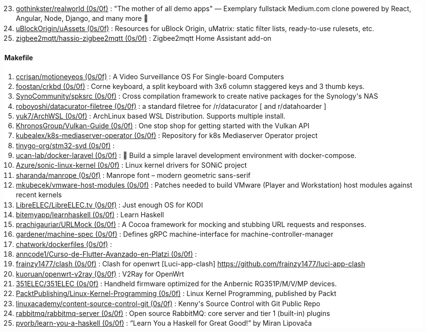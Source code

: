 23. [gothinkster/realworld (0s/0f)](https://github.com/gothinkster/realworld) : "The mother of all demo apps" — Exemplary fullstack Medium.com clone powered by React, Angular, Node, Django, and many more 🏅
24. [uBlockOrigin/uAssets (0s/0f)](https://github.com/uBlockOrigin/uAssets) : Resources for uBlock Origin, uMatrix: static filter lists, ready-to-use rulesets, etc.
25. [zigbee2mqtt/hassio-zigbee2mqtt (0s/0f)](https://github.com/zigbee2mqtt/hassio-zigbee2mqtt) : Zigbee2mqtt Home Assistant add-on

#### Makefile
1. [ccrisan/motioneyeos (0s/0f)](https://github.com/ccrisan/motioneyeos) : A Video Surveillance OS For Single-board Computers
2. [foostan/crkbd (0s/0f)](https://github.com/foostan/crkbd) : Corne keyboard, a split keyboard with 3x6 column staggered keys and 3 thumb keys.
3. [SynoCommunity/spksrc (0s/0f)](https://github.com/SynoCommunity/spksrc) : Cross compilation framework to create native packages for the Synology's NAS
4. [roboyoshi/datacurator-filetree (0s/0f)](https://github.com/roboyoshi/datacurator-filetree) : a standard filetree for /r/datacurator [ and r/datahoarder ]
5. [yuk7/ArchWSL (0s/0f)](https://github.com/yuk7/ArchWSL) : ArchLinux based WSL Distribution. Supports multiple install.
6. [KhronosGroup/Vulkan-Guide (0s/0f)](https://github.com/KhronosGroup/Vulkan-Guide) : One stop shop for getting started with the Vulkan API
7. [kubealex/k8s-mediaserver-operator (0s/0f)](https://github.com/kubealex/k8s-mediaserver-operator) : Repository for k8s Mediaserver Operator project
8. [tinygo-org/stm32-svd (0s/0f)](https://github.com/tinygo-org/stm32-svd) : 
9. [ucan-lab/docker-laravel (0s/0f)](https://github.com/ucan-lab/docker-laravel) : 🐳 Build a simple laravel development environment with docker-compose.
10. [Azure/sonic-linux-kernel (0s/0f)](https://github.com/Azure/sonic-linux-kernel) : Linux kernel drivers for SONiC project
11. [sharanda/manrope (0s/0f)](https://github.com/sharanda/manrope) : Manrope font – modern geometric sans-serif
12. [mkubecek/vmware-host-modules (0s/0f)](https://github.com/mkubecek/vmware-host-modules) : Patches needed to build VMware (Player and Workstation) host modules against recent kernels
13. [LibreELEC/LibreELEC.tv (0s/0f)](https://github.com/LibreELEC/LibreELEC.tv) : Just enough OS for KODI
14. [bitemyapp/learnhaskell (0s/0f)](https://github.com/bitemyapp/learnhaskell) : Learn Haskell
15. [prachigauriar/URLMock (0s/0f)](https://github.com/prachigauriar/URLMock) : A Cocoa framework for mocking and stubbing URL requests and responses.
16. [gardener/machine-spec (0s/0f)](https://github.com/gardener/machine-spec) : Defines gRPC machine-interface for machine-controller-manager
17. [chatwork/dockerfiles (0s/0f)](https://github.com/chatwork/dockerfiles) : 
18. [anncode1/Curso-de-Flutter-Avanzado-en-Platzi (0s/0f)](https://github.com/anncode1/Curso-de-Flutter-Avanzado-en-Platzi) : 
19. [frainzy1477/clash (0s/0f)](https://github.com/frainzy1477/clash) : Clash for openwrt [Luci-app-clash] https://github.com/frainzy1477/luci-app-clash
20. [kuoruan/openwrt-v2ray (0s/0f)](https://github.com/kuoruan/openwrt-v2ray) : V2Ray for OpenWrt
21. [351ELEC/351ELEC (0s/0f)](https://github.com/351ELEC/351ELEC) : Handheld firmware optimized for the Anbernic RG351P/M/V/MP devices.
22. [PacktPublishing/Linux-Kernel-Programming (0s/0f)](https://github.com/PacktPublishing/Linux-Kernel-Programming) : Linux Kernel Programming, published by Packt
23. [linuxacademy/content-source-control-git (0s/0f)](https://github.com/linuxacademy/content-source-control-git) : Kenny's Source Control with Git Public Repo
24. [rabbitmq/rabbitmq-server (0s/0f)](https://github.com/rabbitmq/rabbitmq-server) : Open source RabbitMQ: core server and tier 1 (built-in) plugins
25. [pvorb/learn-you-a-haskell (0s/0f)](https://github.com/pvorb/learn-you-a-haskell) : “Learn You a Haskell for Great Good!” by Miran Lipovača
